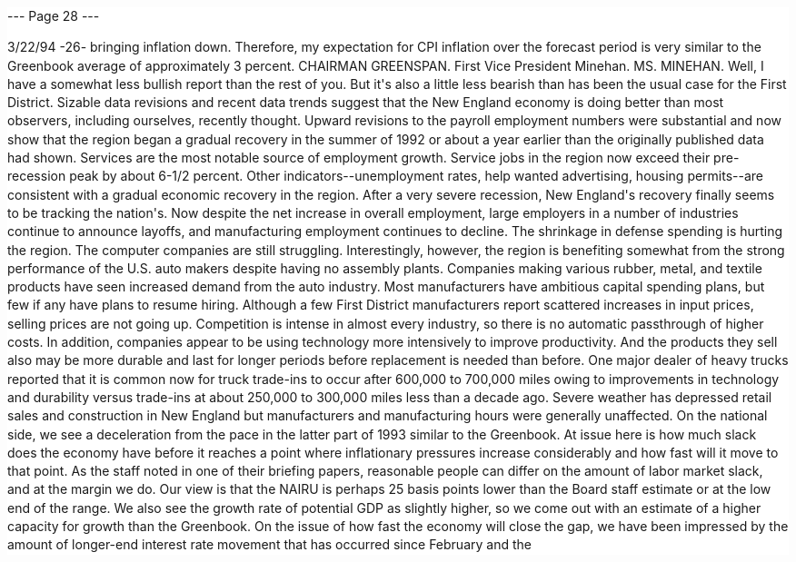 --- Page 28 ---

3/22/94 -26-
bringing inflation down. Therefore, my expectation for CPI inflation
over the forecast period is very similar to the Greenbook average of
approximately 3 percent.
CHAIRMAN GREENSPAN. First Vice President Minehan.
MS. MINEHAN. Well, I have a somewhat less bullish report
than the rest of you. But it's also a little less bearish than has
been the usual case for the First District. Sizable data revisions
and recent data trends suggest that the New England economy is doing
better than most observers, including ourselves, recently thought.
Upward revisions to the payroll employment numbers were substantial
and now show that the region began a gradual recovery in the summer of
1992 or about a year earlier than the originally published data had
shown. Services are the most notable source of employment growth.
Service jobs in the region now exceed their pre-recession peak by
about 6-1/2 percent. Other indicators--unemployment rates, help
wanted advertising, housing permits--are consistent with a gradual
economic recovery in the region. After a very severe recession, New
England's recovery finally seems to be tracking the nation's. Now
despite the net increase in overall employment, large employers in a
number of industries continue to announce layoffs, and manufacturing
employment continues to decline. The shrinkage in defense spending is
hurting the region. The computer companies are still struggling.
Interestingly, however, the region is benefiting somewhat from the
strong performance of the U.S. auto makers despite having no assembly
plants. Companies making various rubber, metal, and textile products
have seen increased demand from the auto industry. Most manufacturers
have ambitious capital spending plans, but few if any have plans to
resume hiring.
Although a few First District manufacturers report scattered
increases in input prices, selling prices are not going up.
Competition is intense in almost every industry, so there is no
automatic passthrough of higher costs. In addition, companies appear
to be using technology more intensively to improve productivity. And
the products they sell also may be more durable and last for longer
periods before replacement is needed than before. One major dealer of
heavy trucks reported that it is common now for truck trade-ins to
occur after 600,000 to 700,000 miles owing to improvements in
technology and durability versus trade-ins at about 250,000 to 300,000
miles less than a decade ago. Severe weather has depressed retail
sales and construction in New England but manufacturers and
manufacturing hours were generally unaffected.
On the national side, we see a deceleration from the pace in
the latter part of 1993 similar to the Greenbook. At issue here is
how much slack does the economy have before it reaches a point where
inflationary pressures increase considerably and how fast will it move
to that point. As the staff noted in one of their briefing papers,
reasonable people can differ on the amount of labor market slack, and
at the margin we do. Our view is that the NAIRU is perhaps 25 basis
points lower than the Board staff estimate or at the low end of the
range. We also see the growth rate of potential GDP as slightly
higher, so we come out with an estimate of a higher capacity for
growth than the Greenbook. On the issue of how fast the economy will
close the gap, we have been impressed by the amount of longer-end
interest rate movement that has occurred since February and the
